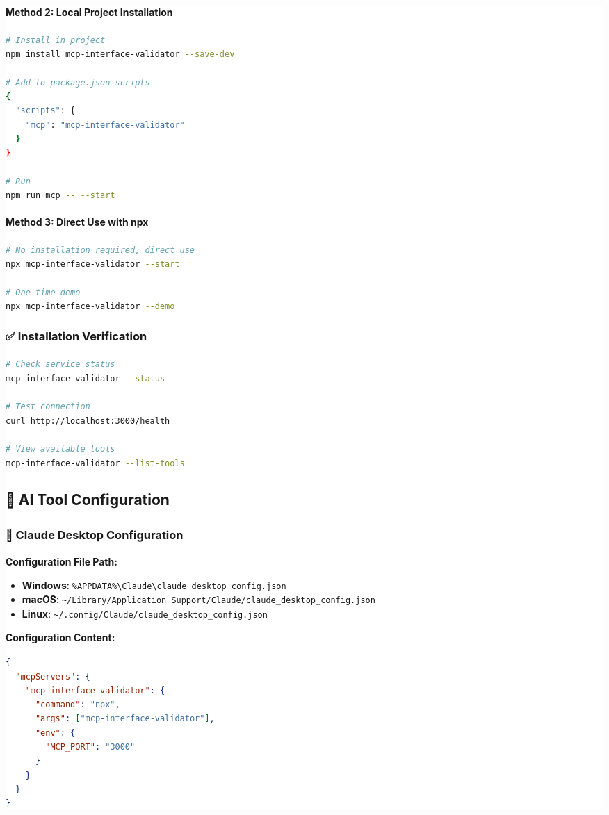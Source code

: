 #### Method 2: Local Project Installation
```bash
# Install in project
npm install mcp-interface-validator --save-dev

# Add to package.json scripts
{
  "scripts": {
    "mcp": "mcp-interface-validator"
  }
}

# Run
npm run mcp -- --start
```

#### Method 3: Direct Use with npx
```bash
# No installation required, direct use
npx mcp-interface-validator --start

# One-time demo
npx mcp-interface-validator --demo
```

### ✅ Installation Verification

```bash
# Check service status
mcp-interface-validator --status

# Test connection
curl http://localhost:3000/health

# View available tools
mcp-interface-validator --list-tools
```

## 🔧 AI Tool Configuration

### 🤖 Claude Desktop Configuration

**Configuration File Path:**
- **Windows**: `%APPDATA%\Claude\claude_desktop_config.json`
- **macOS**: `~/Library/Application Support/Claude/claude_desktop_config.json`
- **Linux**: `~/.config/Claude/claude_desktop_config.json`

**Configuration Content:**
```json
{
  "mcpServers": {
    "mcp-interface-validator": {
      "command": "npx",
      "args": ["mcp-interface-validator"],
      "env": {
        "MCP_PORT": "3000"
      }
    }
  }
}
```

